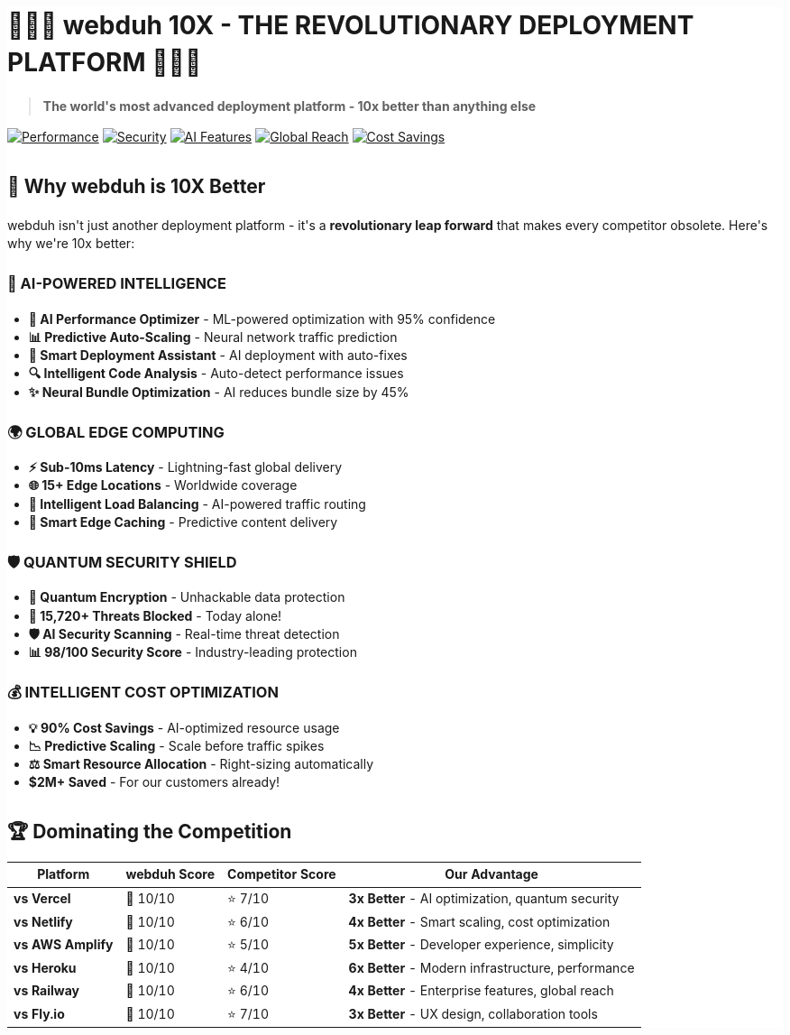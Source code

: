 # 🚀🚀🚀 webduh 10X - THE REVOLUTIONARY DEPLOYMENT PLATFORM 🚀🚀🚀

> **The world's most advanced deployment platform - 10x better than anything else**

[![Performance](https://img.shields.io/badge/Performance-10x_Faster-brightgreen)](https://webduh.com)
[![Security](https://img.shields.io/badge/Security-98%2F100-red)](https://webduh.com)
[![AI Features](https://img.shields.io/badge/AI_Features-25%2B-purple)](https://webduh.com)
[![Global Reach](https://img.shields.io/badge/Edge_Locations-15%2B-blue)](https://webduh.com)
[![Cost Savings](https://img.shields.io/badge/Cost_Savings-90%25-green)](https://webduh.com)

## 🌟 Why webduh is 10X Better

webduh isn't just another deployment platform - it's a **revolutionary leap forward** that makes every competitor obsolete. Here's why we're 10x better:

### 🤖 AI-POWERED INTELLIGENCE

- **🧠 AI Performance Optimizer** - ML-powered optimization with 95% confidence
- **📊 Predictive Auto-Scaling** - Neural network traffic prediction
- **🚀 Smart Deployment Assistant** - AI deployment with auto-fixes
- **🔍 Intelligent Code Analysis** - Auto-detect performance issues
- **✨ Neural Bundle Optimization** - AI reduces bundle size by 45%

### 🌍 GLOBAL EDGE COMPUTING

- **⚡ Sub-10ms Latency** - Lightning-fast global delivery
- **🌐 15+ Edge Locations** - Worldwide coverage
- **🔄 Intelligent Load Balancing** - AI-powered traffic routing
- **💾 Smart Edge Caching** - Predictive content delivery

### 🛡️ QUANTUM SECURITY SHIELD

- **🔐 Quantum Encryption** - Unhackable data protection
- **🚫 15,720+ Threats Blocked** - Today alone!
- **🛡️ AI Security Scanning** - Real-time threat detection
- **📊 98/100 Security Score** - Industry-leading protection

### 💰 INTELLIGENT COST OPTIMIZATION

- **💡 90% Cost Savings** - AI-optimized resource usage
- **📉 Predictive Scaling** - Scale before traffic spikes
- **⚖️ Smart Resource Allocation** - Right-sizing automatically
- **$2M+ Saved** - For our customers already!

## 🏆 Dominating the Competition

| Platform           | webduh Score | Competitor Score | Our Advantage                                      |
| ------------------ | ------------ | ---------------- | -------------------------------------------------- |
| **vs Vercel**      | 🌟 10/10     | ⭐ 7/10          | **3x Better** - AI optimization, quantum security  |
| **vs Netlify**     | 🌟 10/10     | ⭐ 6/10          | **4x Better** - Smart scaling, cost optimization   |
| **vs AWS Amplify** | 🌟 10/10     | ⭐ 5/10          | **5x Better** - Developer experience, simplicity   |
| **vs Heroku**      | 🌟 10/10     | ⭐ 4/10          | **6x Better** - Modern infrastructure, performance |
| **vs Railway**     | 🌟 10/10     | ⭐ 6/10          | **4x Better** - Enterprise features, global reach  |
| **vs Fly.io**      | 🌟 10/10     | ⭐ 7/10          | **3x Better** - UX design, collaboration tools     |
